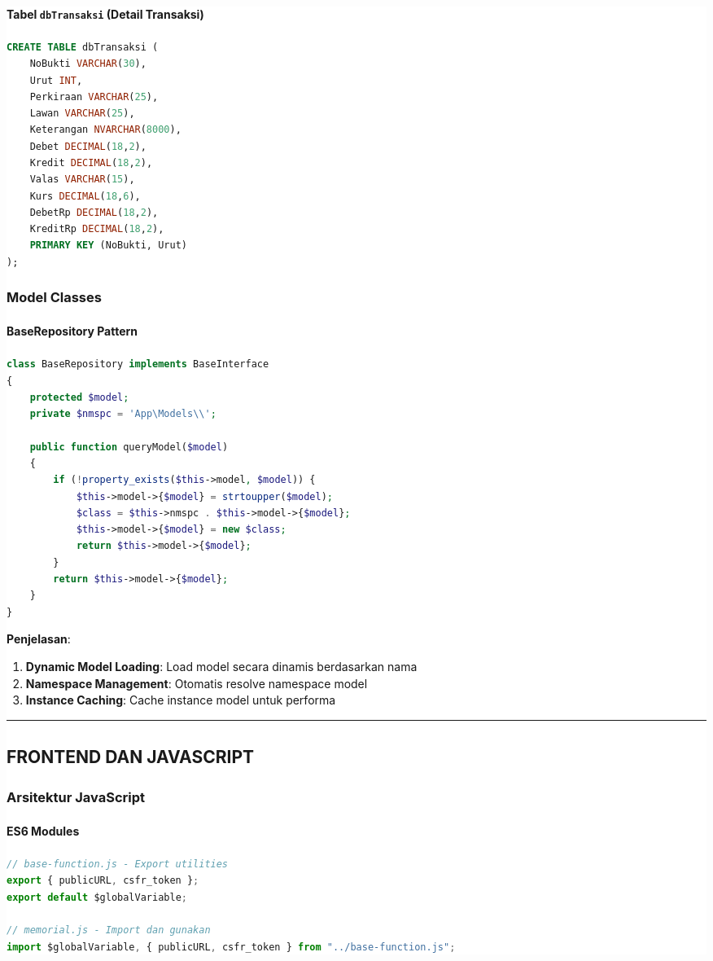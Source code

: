 #### Tabel `dbTransaksi` (Detail Transaksi)
```sql
CREATE TABLE dbTransaksi (
    NoBukti VARCHAR(30),
    Urut INT,
    Perkiraan VARCHAR(25),
    Lawan VARCHAR(25),
    Keterangan NVARCHAR(8000),
    Debet DECIMAL(18,2),
    Kredit DECIMAL(18,2),
    Valas VARCHAR(15),
    Kurs DECIMAL(18,6),
    DebetRp DECIMAL(18,2),
    KreditRp DECIMAL(18,2),
    PRIMARY KEY (NoBukti, Urut)
);
```

### Model Classes

#### BaseRepository Pattern
```php
class BaseRepository implements BaseInterface
{
    protected $model;
    private $nmspc = 'App\Models\\';
    
    public function queryModel($model)
    {
        if (!property_exists($this->model, $model)) {
            $this->model->{$model} = strtoupper($model);
            $class = $this->nmspc . $this->model->{$model};
            $this->model->{$model} = new $class;
            return $this->model->{$model};
        }
        return $this->model->{$model};
    }
}
```

**Penjelasan**:
1. **Dynamic Model Loading**: Load model secara dinamis berdasarkan nama
2. **Namespace Management**: Otomatis resolve namespace model
3. **Instance Caching**: Cache instance model untuk performa

---

## FRONTEND DAN JAVASCRIPT

### Arsitektur JavaScript

#### ES6 Modules
```javascript
// base-function.js - Export utilities
export { publicURL, csfr_token };
export default $globalVariable;

// memorial.js - Import dan gunakan
import $globalVariable, { publicURL, csfr_token } from "../base-function.js";
```
